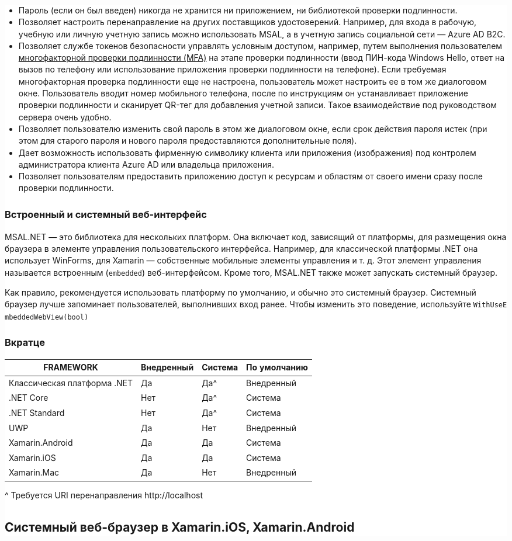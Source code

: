 - Пароль (если он был введен) никогда не хранится ни приложением, ни библиотекой проверки подлинности.
- Позволяет настроить перенаправление на других поставщиков удостоверений. Например, для входа в рабочую, учебную или личную учетную запись можно использовать MSAL, а в учетную запись социальной сети — Azure AD B2C.
- Позволяет службе токенов безопасности управлять условным доступом, например, путем выполнения пользователем [многофакторной проверки подлинности (MFA)](../authentication/concept-mfa-howitworks.md) на этапе проверки подлинности (ввод ПИН-кода Windows Hello, ответ на вызов по телефону или использование приложения проверки подлинности на телефоне). Если требуемая многофакторная проверка подлинности еще не настроена, пользователь может настроить ее в том же диалоговом окне.  Пользователь вводит номер мобильного телефона, после по инструкциям он устанавливает приложение проверки подлинности и сканирует QR-тег для добавления учетной записи. Такое взаимодействие под руководством сервера очень удобно.
- Позволяет пользователю изменить свой пароль в этом же диалоговом окне, если срок действия пароля истек (при этом для старого пароля и нового пароля предоставляются дополнительные поля).
- Дает возможность использовать фирменную символику клиента или приложения (изображения) под контролем администратора клиента Azure AD или владельца приложения.
- Позволяет пользователям предоставить приложению доступ к ресурсам и областям от своего имени сразу после проверки подлинности.

### <a name="embedded-vs-system-web-ui"></a>Встроенный и системный веб-интерфейс

MSAL.NET — это библиотека для нескольких платформ. Она включает код, зависящий от платформы, для размещения окна браузера в элементе управления пользовательского интерфейса. Например, для классической платформы .NET она использует WinForms, для Xamarin — собственные мобильные элементы управления и т. д. Этот элемент управления называется встроенным (`embedded`) веб-интерфейсом. Кроме того, MSAL.NET также может запускать системный браузер.

Как правило, рекомендуется использовать платформу по умолчанию, и обычно это системный браузер. Системный браузер лучше запоминает пользователей, выполнивших вход ранее. Чтобы изменить это поведение, используйте `WithUseEmbeddedWebView(bool)`

### <a name="at-a-glance"></a>Вкратце

| FRAMEWORK        | Внедренный | Система | По умолчанию |
| ------------- |-------------| -----| ----- |
| Классическая платформа .NET     | Да | Да^ | Внедренный |
| .NET Core     | Нет | Да^ | Система |
| .NET Standard | Нет | Да^ | Система |
| UWP | Да | Нет | Внедренный |
| Xamarin.Android | Да | Да  | Система |
| Xamarin.iOS | Да | Да  | Система |
| Xamarin.Mac| Да | Нет | Внедренный |

^ Требуется URI перенаправления http://localhost

## <a name="system-web-browser-on-xamarinios-xamarinandroid"></a>Системный веб-браузер в Xamarin.iOS, Xamarin.Android
